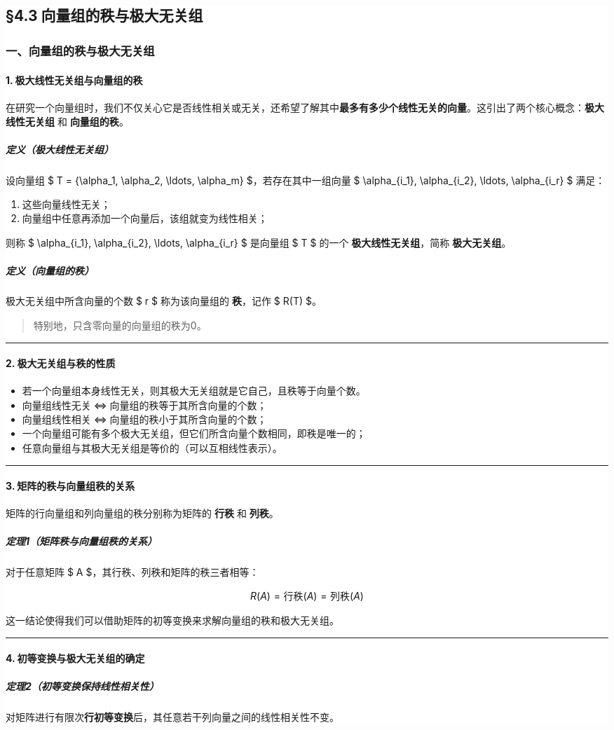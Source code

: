 ## **§4.3 向量组的秩与极大无关组**

### **一、向量组的秩与极大无关组**

#### **1. 极大线性无关组与向量组的秩**

在研究一个向量组时，我们不仅关心它是否线性相关或无关，还希望了解其中**最多有多少个线性无关的向量**。这引出了两个核心概念：**极大线性无关组** 和 **向量组的秩**。

##### **定义（极大线性无关组）**

设向量组 $ T = \{\alpha_1, \alpha_2, \ldots, \alpha_m\} $，若存在其中一组向量 $ \alpha_{i_1}, \alpha_{i_2}, \ldots, \alpha_{i_r} $ 满足：

1. 这些向量线性无关；
2. 向量组中任意再添加一个向量后，该组就变为线性相关；

则称 $ \alpha_{i_1}, \alpha_{i_2}, \ldots, \alpha_{i_r} $ 是向量组 $ T $ 的一个 **极大线性无关组**，简称 **极大无关组**。

##### **定义（向量组的秩）**

极大无关组中所含向量的个数 $ r $ 称为该向量组的 **秩**，记作 $ R(T) $。

> 特别地，只含零向量的向量组的秩为0。

---

#### **2. 极大无关组与秩的性质**

- 若一个向量组本身线性无关，则其极大无关组就是它自己，且秩等于向量个数。
- 向量组线性无关 ⇔ 向量组的秩等于其所含向量的个数；
- 向量组线性相关 ⇔ 向量组的秩小于其所含向量的个数；
- 一个向量组可能有多个极大无关组，但它们所含向量个数相同，即秩是唯一的；
- 任意向量组与其极大无关组是等价的（可以互相线性表示）。

---

#### **3. 矩阵的秩与向量组秩的关系**

矩阵的行向量组和列向量组的秩分别称为矩阵的 **行秩** 和 **列秩**。

##### **定理1（矩阵秩与向量组秩的关系）**

对于任意矩阵 $ A $，其行秩、列秩和矩阵的秩三者相等：

$$
R(A) = \text{行秩}(A) = \text{列秩}(A)
$$

这一结论使得我们可以借助矩阵的初等变换来求解向量组的秩和极大无关组。

---

#### **4. 初等变换与极大无关组的确定**

##### **定理2（初等变换保持线性相关性）**

对矩阵进行有限次**行初等变换**后，其任意若干列向量之间的线性相关性不变。
